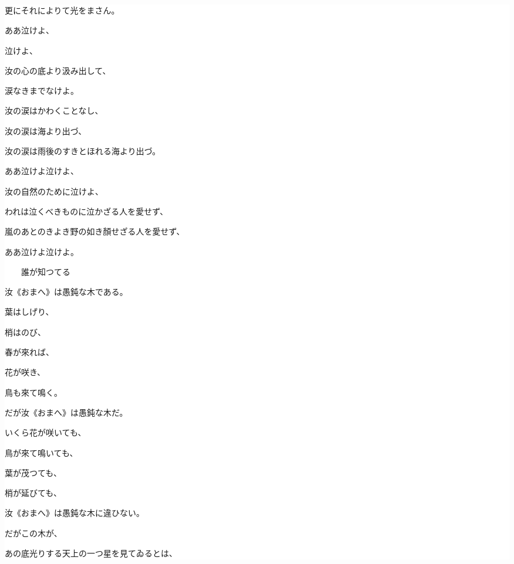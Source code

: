 更にそれによりて光をまさん。



ああ泣けよ、

泣けよ、

汝の心の底より汲み出して、

涙なきまでなけよ。



汝の涙はかわくことなし、

汝の涙は海より出づ、

汝の涙は雨後のすきとほれる海より出づ。



ああ泣けよ泣けよ、

汝の自然のために泣けよ、

われは泣くべきものに泣かざる人を愛せず、

嵐のあとのきよき野の如き顏せざる人を愛せず、

ああ泣けよ泣けよ。



　　誰が知つてる



汝《おまへ》は愚鈍な木である。

葉はしげり、

梢はのび、

春が來れば、

花が咲き、

鳥も來て鳴く。



だが汝《おまへ》は愚鈍な木だ。

いくら花が咲いても、

鳥が來て鳴いても、

葉が茂つても、

梢が延びても、

汝《おまへ》は愚鈍な木に違ひない。



だがこの木が、

あの底光りする天上の一つ星を見てゐるとは、
